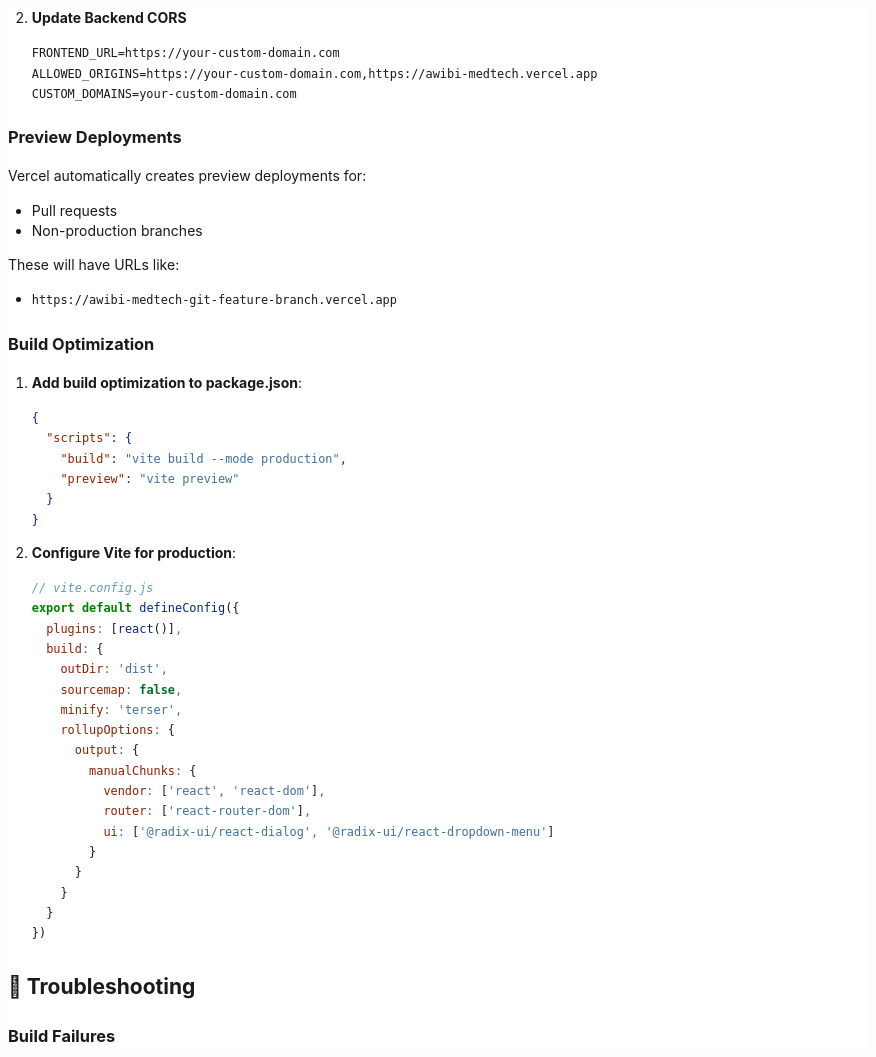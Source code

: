 2. **Update Backend CORS**
   ```env
   FRONTEND_URL=https://your-custom-domain.com
   ALLOWED_ORIGINS=https://your-custom-domain.com,https://awibi-medtech.vercel.app
   CUSTOM_DOMAINS=your-custom-domain.com
   ```

### Preview Deployments

Vercel automatically creates preview deployments for:
- Pull requests
- Non-production branches

These will have URLs like:
- `https://awibi-medtech-git-feature-branch.vercel.app`

### Build Optimization

1. **Add build optimization to package.json**:
   ```json
   {
     "scripts": {
       "build": "vite build --mode production",
       "preview": "vite preview"
     }
   }
   ```

2. **Configure Vite for production**:
   ```javascript
   // vite.config.js
   export default defineConfig({
     plugins: [react()],
     build: {
       outDir: 'dist',
       sourcemap: false,
       minify: 'terser',
       rollupOptions: {
         output: {
           manualChunks: {
             vendor: ['react', 'react-dom'],
             router: ['react-router-dom'],
             ui: ['@radix-ui/react-dialog', '@radix-ui/react-dropdown-menu']
           }
         }
       }
     }
   })
   ```

## 🐛 Troubleshooting

### Build Failures
